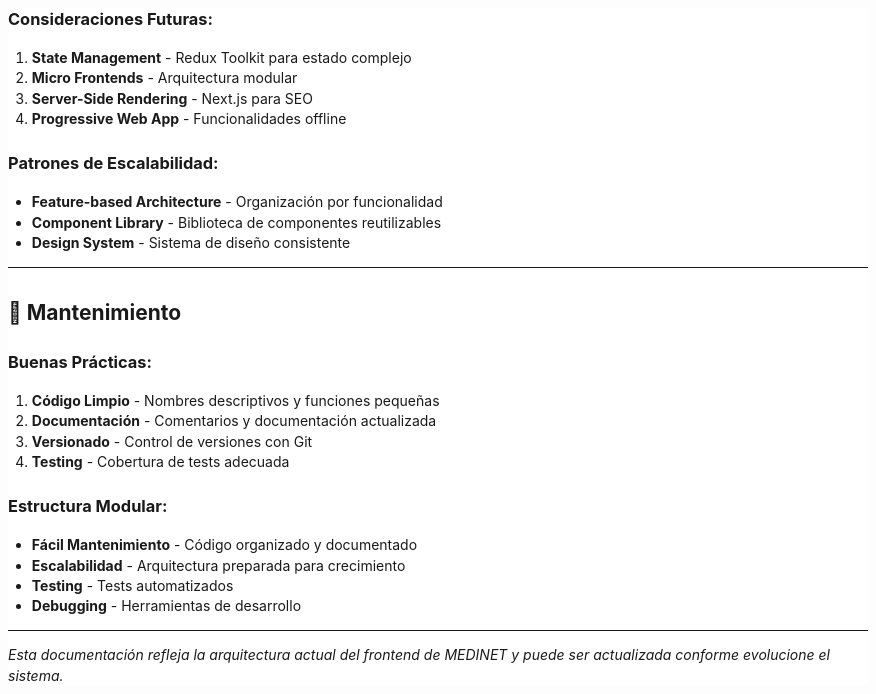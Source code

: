 ### Consideraciones Futuras:

1. **State Management** - Redux Toolkit para estado complejo
2. **Micro Frontends** - Arquitectura modular
3. **Server-Side Rendering** - Next.js para SEO
4. **Progressive Web App** - Funcionalidades offline

### Patrones de Escalabilidad:

- **Feature-based Architecture** - Organización por funcionalidad
- **Component Library** - Biblioteca de componentes reutilizables
- **Design System** - Sistema de diseño consistente

---

## 🔧 Mantenimiento

### Buenas Prácticas:

1. **Código Limpio** - Nombres descriptivos y funciones pequeñas
2. **Documentación** - Comentarios y documentación actualizada
3. **Versionado** - Control de versiones con Git
4. **Testing** - Cobertura de tests adecuada

### Estructura Modular:

- **Fácil Mantenimiento** - Código organizado y documentado
- **Escalabilidad** - Arquitectura preparada para crecimiento
- **Testing** - Tests automatizados
- **Debugging** - Herramientas de desarrollo

---

_Esta documentación refleja la arquitectura actual del frontend de MEDINET y puede ser actualizada conforme evolucione el sistema._

